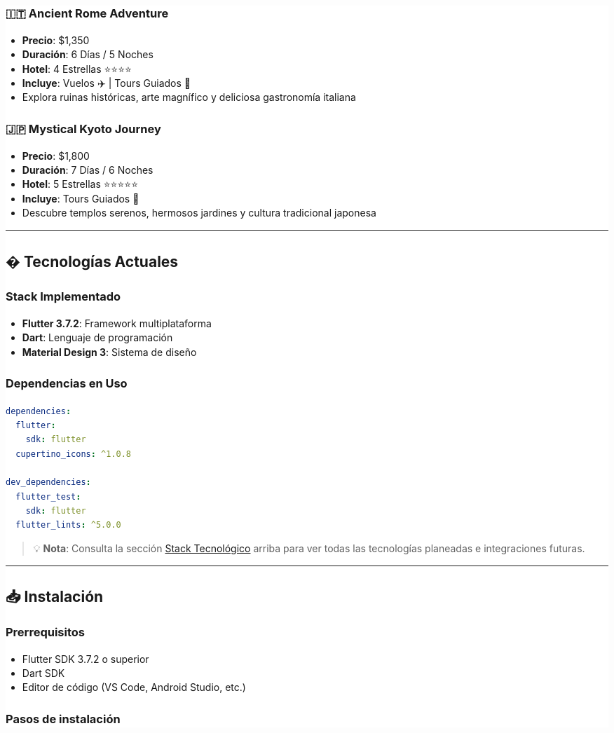 ### 🇮🇹 **Ancient Rome Adventure**
- **Precio**: $1,350
- **Duración**: 6 Días / 5 Noches
- **Hotel**: 4 Estrellas ⭐⭐⭐⭐
- **Incluye**: Vuelos ✈️ | Tours Guiados 👥
- Explora ruinas históricas, arte magnífico y deliciosa gastronomía italiana

### 🇯🇵 **Mystical Kyoto Journey**
- **Precio**: $1,800
- **Duración**: 7 Días / 6 Noches
- **Hotel**: 5 Estrellas ⭐⭐⭐⭐⭐
- **Incluye**: Tours Guiados 👥
- Descubre templos serenos, hermosos jardines y cultura tradicional japonesa

---

## � Tecnologías Actuales

### Stack Implementado
- **Flutter 3.7.2**: Framework multiplataforma
- **Dart**: Lenguaje de programación
- **Material Design 3**: Sistema de diseño

### Dependencias en Uso
```yaml
dependencies:
  flutter:
    sdk: flutter
  cupertino_icons: ^1.0.8

dev_dependencies:
  flutter_test:
    sdk: flutter
  flutter_lints: ^5.0.0
```

> 💡 **Nota**: Consulta la sección [Stack Tecnológico](#-stack-tecnológico) arriba para ver todas las tecnologías planeadas e integraciones futuras.

---

## 📥 Instalación

### Prerrequisitos
- Flutter SDK 3.7.2 o superior
- Dart SDK
- Editor de código (VS Code, Android Studio, etc.)

### Pasos de instalación
